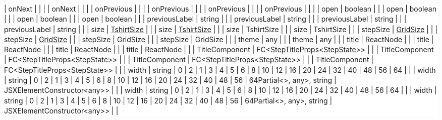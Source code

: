 | onNext |  |  |
| onNext |  |  |
| onPrevious |  |  |
| onPrevious |  |  |
| onPrevious |  |  |
| onPrevious |  |  |
| open | boolean |  |
| open | boolean |  |
| open | boolean |  |
| open | boolean |  |
| previousLabel | string |  |
| previousLabel | string |  |
| previousLabel | string |  |
| previousLabel | string |  |
| size | [TshirtSize](/api2/types/TshirtSize.md) |  |
| size | [TshirtSize](/api2/types/TshirtSize.md) |  |
| size | TshirtSize |  |
| size | TshirtSize |  |
| stepSize | [GridSize](/api2/types/GridSize.md) |  |
| stepSize | [GridSize](/api2/types/GridSize.md) |  |
| stepSize | GridSize |  |
| stepSize | GridSize |  |
| theme | any |  |
| theme | any |  |
| title | ReactNode |  |
| title | ReactNode |  |
| title | ReactNode |  |
| title | ReactNode |  |
| TitleComponent | FC<[StepTitleProps](/api2/types/StepTitleProps.md)<[StepState](/api2/types/StepState.md)\>\> |  |
| TitleComponent | FC<[StepTitleProps](/api2/types/StepTitleProps.md)<[StepState](/api2/types/StepState.md)\>\> |  |
| TitleComponent | FC<StepTitleProps<StepState\>\> |  |
| TitleComponent | FC<StepTitleProps<StepState\>\> |  |
| width | string \| 0 \| 2 \| 1 \| 3 \| 4 \| 5 \| 6 \| 8 \| 10 \| 12 \| 16 \| 20 \| 24 \| 32 \| 40 \| 48 \| 56 \| 64 |  |
| width | string \| 0 \| 2 \| 1 \| 3 \| 4 \| 5 \| 6 \| 8 \| 10 \| 12 \| 16 \| 20 \| 24 \| 32 \| 40 \| 48 \| 56 \| 64Partial<\>, any\>, string \| JSXElementConstructor<any\>\> |  |
| width | string \| 0 \| 2 \| 1 \| 3 \| 4 \| 5 \| 6 \| 8 \| 10 \| 12 \| 16 \| 20 \| 24 \| 32 \| 40 \| 48 \| 56 \| 64 |  |
| width | string \| 0 \| 2 \| 1 \| 3 \| 4 \| 5 \| 6 \| 8 \| 10 \| 12 \| 16 \| 20 \| 24 \| 32 \| 40 \| 48 \| 56 \| 64Partial<\>, any\>, string \| JSXElementConstructor<any\>\> |  |
